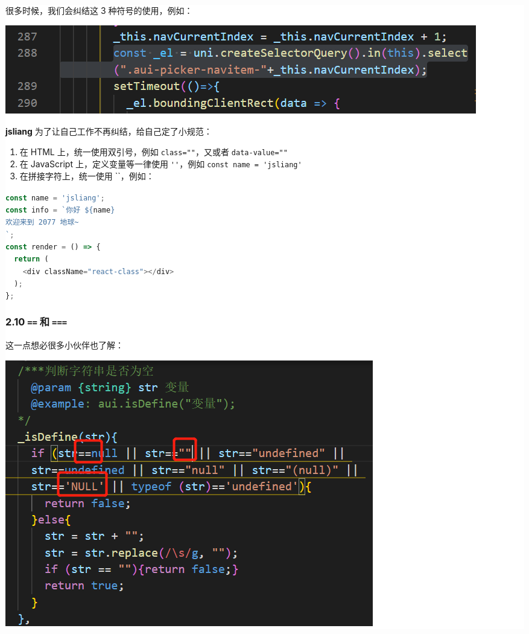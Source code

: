 很多时候，我们会纠结这 3 种符号的使用，例如：

![图](./img/003-17.png)

**jsliang** 为了让自己工作不再纠结，给自己定了小规范：

1. 在 HTML 上，统一使用双引号，例如 `class=""`，又或者 `data-value=""`
2. 在 JavaScript 上，定义变量等一律使用 `''`，例如 `const name = 'jsliang'`
3. 在拼接字符上，统一使用 \`\`，例如：

```js
const name = 'jsliang';
const info = `你好 ${name}
欢迎来到 2077 地球~
`;
const render = () => {
  return (
    <div className="react-class"></div>
  );
};
```

### 2.10 `==` 和 `===`

这一点想必很多小伙伴也了解：

![图](./img/003-18.png)
